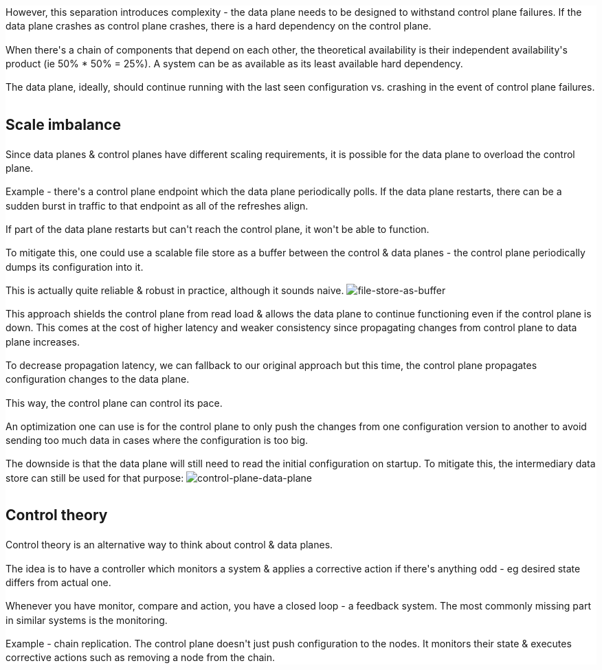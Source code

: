However, this separation introduces complexity - the data plane needs to be designed to withstand control plane failures.
If the data plane crashes as control plane crashes, there is a hard dependency on the control plane.

When there's a chain of components that depend on each other, the theoretical availability is their independent availability's product (ie 50% * 50% = 25%).
A system can be as available as its least available hard dependency.

The data plane, ideally, should continue running with the last seen configuration vs. crashing in the event of control plane failures.

## Scale imbalance
Since data planes & control planes have different scaling requirements, it is possible for the data plane to overload the control plane.

Example - there's a control plane endpoint which the data plane periodically polls. 
If the data plane restarts, there can be a sudden burst in traffic to that endpoint as all of the refreshes align.

If part of the data plane restarts but can't reach the control plane, it won't be able to function.

To mitigate this, one could use a scalable file store as a buffer between the control & data planes - the control plane periodically dumps its configuration into it.

This is actually quite reliable & robust in practice, although it sounds naive.
![file-store-as-buffer](images/file-store-as-buffer.png)

This approach shields the control plane from read load & allows the data plane to continue functioning even if the control plane is down.
This comes at the cost of higher latency and weaker consistency since propagating changes from control plane to data plane increases.

To decrease propagation latency, we can fallback to our original approach but this time, the control plane propagates configuration changes to the data plane.

This way, the control plane can control its pace. 

An optimization one can use is for the control plane to only push the changes from one configuration version to another to avoid sending too much data in cases where the configuration is too big.

The downside is that the data plane will still need to read the initial configuration on startup.
To mitigate this, the intermediary data store can still be used for that purpose:
![control-plane-data-plane](images/control-plane-data-plane.png)

## Control theory
Control theory is an alternative way to think about control & data planes.

The idea is to have a controller which monitors a system & applies a corrective action if there's anything odd - eg desired state differs from actual one.

Whenever you have monitor, compare and action, you have a closed loop - a feedback system.
The most commonly missing part in similar systems is the monitoring.

Example - chain replication. The control plane doesn't just push configuration to the nodes. It monitors their state & executes corrective actions such as removing a node from the chain.
